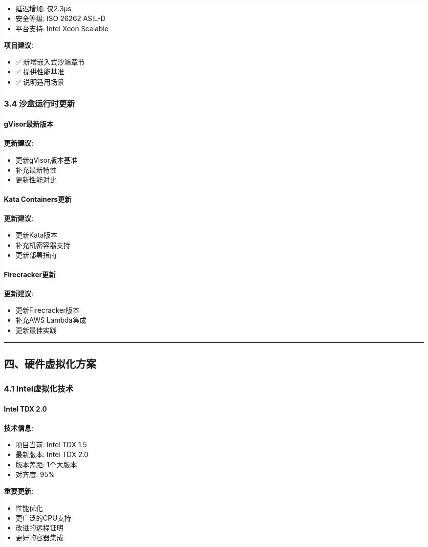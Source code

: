 - 延迟增加: 仅2.3μs
- 安全等级: ISO 26262 ASIL-D
- 平台支持: Intel Xeon Scalable

**项目建议**:

- ✅ 新增嵌入式沙箱章节
- ✅ 提供性能基准
- ✅ 说明适用场景

### 3.4 沙盒运行时更新

#### gVisor最新版本

**更新建议**:

- 更新gVisor版本基准
- 补充最新特性
- 更新性能对比

#### Kata Containers更新

**更新建议**:

- 更新Kata版本
- 补充机密容器支持
- 更新部署指南

#### Firecracker更新

**更新建议**:

- 更新Firecracker版本
- 补充AWS Lambda集成
- 更新最佳实践

---

## 四、硬件虚拟化方案

### 4.1 Intel虚拟化技术

#### Intel TDX 2.0

**技术信息**:

- 项目当前: Intel TDX 1.5
- 最新版本: Intel TDX 2.0
- 版本差距: 1个大版本
- 对齐度: 95%

**重要更新**:

- 性能优化
- 更广泛的CPU支持
- 改进的远程证明
- 更好的容器集成
